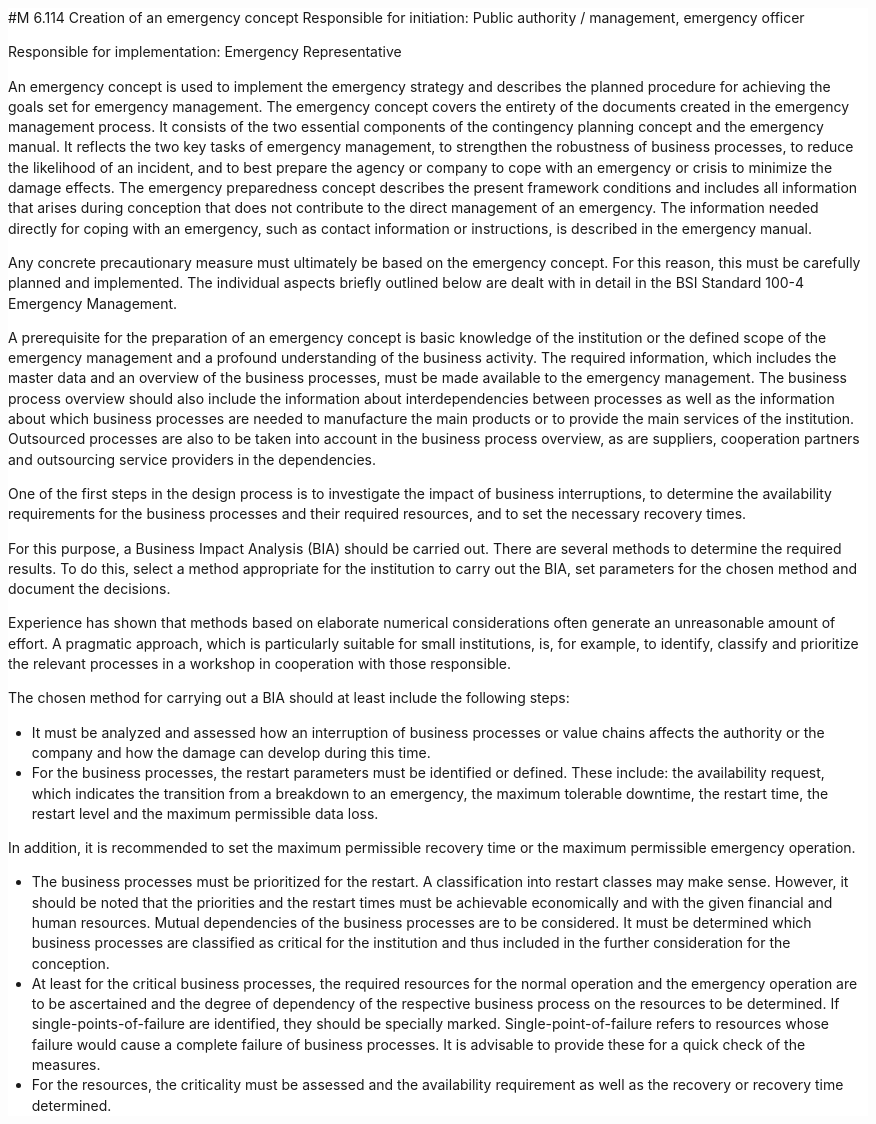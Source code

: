 #M 6.114 Creation of an emergency concept
Responsible for initiation: Public authority / management, emergency officer

Responsible for implementation: Emergency Representative

An emergency concept is used to implement the emergency strategy and describes the planned procedure for achieving the goals set for emergency management. The emergency concept covers the entirety of the documents created in the emergency management process. It consists of the two essential components of the contingency planning concept and the emergency manual. It reflects the two key tasks of emergency management, to strengthen the robustness of business processes, to reduce the likelihood of an incident, and to best prepare the agency or company to cope with an emergency or crisis to minimize the damage effects. The emergency preparedness concept describes the present framework conditions and includes all information that arises during conception that does not contribute to the direct management of an emergency. The information needed directly for coping with an emergency, such as contact information or instructions, is described in the emergency manual.

Any concrete precautionary measure must ultimately be based on the emergency concept. For this reason, this must be carefully planned and implemented. The individual aspects briefly outlined below are dealt with in detail in the BSI Standard 100-4 Emergency Management.

A prerequisite for the preparation of an emergency concept is basic knowledge of the institution or the defined scope of the emergency management and a profound understanding of the business activity. The required information, which includes the master data and an overview of the business processes, must be made available to the emergency management. The business process overview should also include the information about interdependencies between processes as well as the information about which business processes are needed to manufacture the main products or to provide the main services of the institution. Outsourced processes are also to be taken into account in the business process overview, as are suppliers, cooperation partners and outsourcing service providers in the dependencies.

One of the first steps in the design process is to investigate the impact of business interruptions, to determine the availability requirements for the business processes and their required resources, and to set the necessary recovery times.

For this purpose, a Business Impact Analysis (BIA) should be carried out. There are several methods to determine the required results. To do this, select a method appropriate for the institution to carry out the BIA, set parameters for the chosen method and document the decisions.

Experience has shown that methods based on elaborate numerical considerations often generate an unreasonable amount of effort. A pragmatic approach, which is particularly suitable for small institutions, is, for example, to identify, classify and prioritize the relevant processes in a workshop in cooperation with those responsible.

The chosen method for carrying out a BIA should at least include the following steps:

* It must be analyzed and assessed how an interruption of business processes or value chains affects the authority or the company and how the damage can develop during this time.
* For the business processes, the restart parameters must be identified or defined. These include: the availability request, which indicates the transition from a breakdown to an emergency, the maximum tolerable downtime, the restart time, the restart level and the maximum permissible data loss.


In addition, it is recommended to set the maximum permissible recovery time or the maximum permissible emergency operation.

* The business processes must be prioritized for the restart. A classification into restart classes may make sense. However, it should be noted that the priorities and the restart times must be achievable economically and with the given financial and human resources. Mutual dependencies of the business processes are to be considered. It must be determined which business processes are classified as critical for the institution and thus included in the further consideration for the conception.
* At least for the critical business processes, the required resources for the normal operation and the emergency operation are to be ascertained and the degree of dependency of the respective business process on the resources to be determined. If single-points-of-failure are identified, they should be specially marked. Single-point-of-failure refers to resources whose failure would cause a complete failure of business processes. It is advisable to provide these for a quick check of the measures.
* For the resources, the criticality must be assessed and the availability requirement as well as the recovery or recovery time determined.
